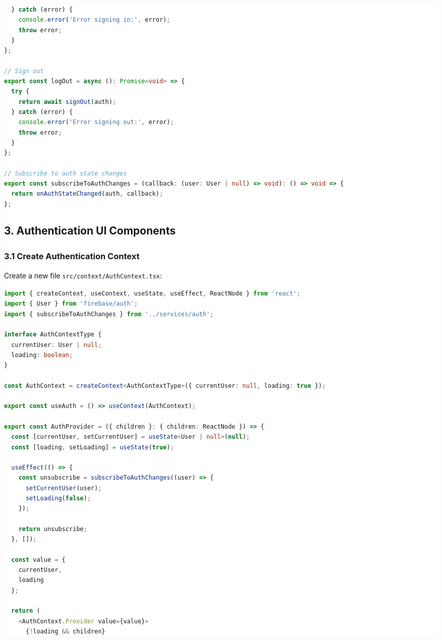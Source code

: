 ```typescript
  } catch (error) {
    console.error('Error signing in:', error);
    throw error;
  }
};

// Sign out
export const logOut = async (): Promise<void> => {
  try {
    return await signOut(auth);
  } catch (error) {
    console.error('Error signing out:', error);
    throw error;
  }
};

// Subscribe to auth state changes
export const subscribeToAuthChanges = (callback: (user: User | null) => void): () => void => {
  return onAuthStateChanged(auth, callback);
};
```

## 3. Authentication UI Components

### 3.1 Create Authentication Context

Create a new file `src/context/AuthContext.tsx`:

```typescript
import { createContext, useContext, useState, useEffect, ReactNode } from 'react';
import { User } from 'firebase/auth';
import { subscribeToAuthChanges } from '../services/auth';

interface AuthContextType {
  currentUser: User | null;
  loading: boolean;
}

const AuthContext = createContext<AuthContextType>({ currentUser: null, loading: true });

export const useAuth = () => useContext(AuthContext);

export const AuthProvider = ({ children }: { children: ReactNode }) => {
  const [currentUser, setCurrentUser] = useState<User | null>(null);
  const [loading, setLoading] = useState(true);

  useEffect(() => {
    const unsubscribe = subscribeToAuthChanges((user) => {
      setCurrentUser(user);
      setLoading(false);
    });

    return unsubscribe;
  }, []);

  const value = {
    currentUser,
    loading
  };

  return (
    <AuthContext.Provider value={value}>
      {!loading && children}
```